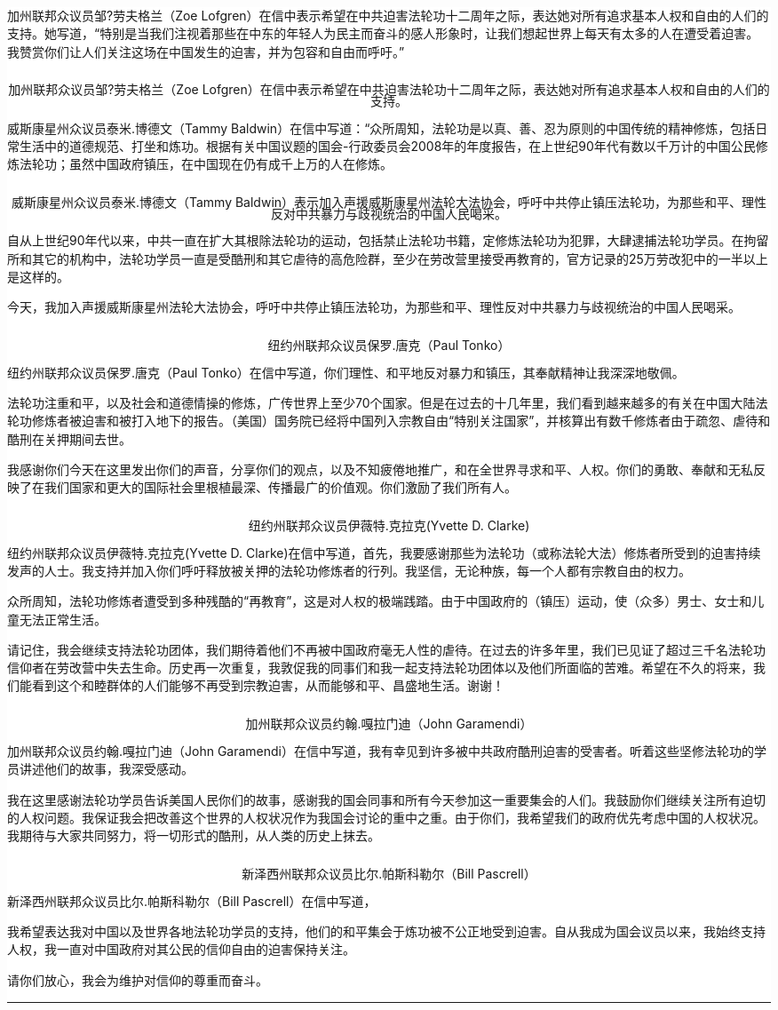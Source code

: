 <p>加州联邦众议员邹?劳夫格兰（Zoe Lofgren）在信中表示希望在中共迫害法轮功十二周年之际，表达她对所有追求基本人权和自由的人们的支持。她写道，“特别是当我们注视着那些在中东的年轻人为民主而奋斗的感人形象时，让我们想起世界上每天有太多的人在遭受着迫害。我赞赏你们让人们关注这场在中国发生的迫害，并为包容和自由而呼吁。”</p>
<p></p>
<div style="line-height: 90%; text-align: center;">
	<img src="http://i.epochtimes.com/assets/uploads/2015/07/1107140112391160_1-450x550.jpg" alt="" title="" width="450" b="550"
	class="size-medium wp-image-7734271" /></a><br /><span class="bn12">加州联邦众议员邹?劳夫格兰（Zoe Lofgren）在信中表示希望在中共迫害法轮功十二周年之际，表达她对所有追求基本人权和自由的人们的支持。</span></div>
<p></p>
<p>威斯康星州众议员泰米.博德文（Tammy Baldwin）在信中写道：“众所周知，法轮功是以真、善、忍为原则的中国传统的精神修炼，包括日常生活中的道德规范、打坐和炼功。根据有关中国议题的国会-行政委员会2008年的年度报告，在上世纪90年代有数以千万计的中国公民修炼法轮功；虽然中国政府镇压，在中国现在仍有成千上万的人在修炼。</p>
<p></p>
<div style="line-height: 90%; text-align: center;">
	<img src="http://i.epochtimes.com/assets/uploads/2015/07/1107140112461160_1.jpg" alt="" title="" width="400" b="600"
	class="size-medium wp-image-7734272" /></a><br /><span class="bn12">威斯康星州众议员泰米.博德文（Tammy Baldwin）表示加入声援威斯康星州法轮大法协会，呼吁中共停止镇压法轮功，为那些和平、理性反对中共暴力与歧视统治的中国人民喝采。</span></div>
<p></p>
<p>自从上世纪90年代以来，中共一直在扩大其根除法轮功的运动，包括禁止法轮功书籍，定修炼法轮功为犯罪，大肆逮捕法轮功学员。在拘留所和其它的机构中，法轮功学员一直是受酷刑和其它虐待的高危险群，至少在劳改营里接受再教育的，官方记录的25万劳改犯中的一半以上是这样的。</p>
<p>今天，我加入声援威斯康星州法轮大法协会，呼吁中共停止镇压法轮功，为那些和平、理性反对中共暴力与歧视统治的中国人民喝采。</p>
<p></p>
<div style="line-height: 90%; text-align: center;">
	<img src="http://i.epochtimes.com/assets/uploads/2015/07/1107260110581160_2-450x550.jpg" alt="" title="" width="450" b="550"
	class="size-medium wp-image-7734273" /></a><br /><span class="bn12">纽约州联邦众议员保罗.唐克（Paul Tonko）</span></div>
<p></p>
<p>纽约州联邦众议员保罗.唐克（Paul Tonko）在信中写道，你们理性、和平地反对暴力和镇压，其奉献精神让我深深地敬佩。</p>
<p>法轮功注重和平，以及社会和道德情操的修炼，广传世界上至少70个国家。但是在过去的十几年里，我们看到越来越多的有关在中国大陆法轮功修炼者被迫害和被打入地下的报告。（美国）国务院已经将中国列入宗教自由“特别关注国家”，并核算出有数千修炼者由于疏忽、虐待和酷刑在关押期间去世。</p>
<p>我感谢你们今天在这里发出你们的声音，分享你们的观点，以及不知疲倦地推广，和在全世界寻求和平、人权。你们的勇敢、奉献和无私反映了在我们国家和更大的国际社会里根植最深、传播最广的价值观。你们激励了我们所有人。</p>
<p></p>
<div style="line-height: 90%; text-align: center;">
	<img src="http://i.epochtimes.com/assets/uploads/2015/07/1107282233031160_1-450x550.jpg" alt="" title="" width="450" b="550"
	class="size-medium wp-image-7734274" /></a><br /><span class="bn12">纽约州联邦众议员伊薇特.克拉克(Yvette D. Clarke)</span></div>
<p></p>
<p>纽约州联邦众议员伊薇特.克拉克(Yvette D. Clarke)在信中写道，首先，我要感谢那些为法轮功（或称法轮大法）修炼者所受到的迫害持续发声的人士。我支持并加入你们呼吁释放被关押的法轮功修炼者的行列。我坚信，无论种族，每一个人都有宗教自由的权力。</p>
<p>众所周知，法轮功修炼者遭受到多种残酷的“再教育”，这是对人权的极端践踏。由于中国政府的（镇压）运动，使（众多）男士、女士和儿童无法正常生活。</p>
<p>请记住，我会继续支持法轮功团体，我们期待着他们不再被中国政府毫无人性的虐待。在过去的许多年里，我们已见证了超过三千名法轮功信仰者在劳改营中失去生命。历史再一次重复，我敦促我的同事们和我一起支持法轮功团体以及他们所面临的苦难。希望在不久的将来，我们能看到这个和睦群体的人们能够不再受到宗教迫害，从而能够和平、昌盛地生活。谢谢！</p>
<p></p>
<div style="line-height: 90%; text-align: center;">
	<img src="http://i.epochtimes.com/assets/uploads/2015/07/1107250404101160_2-450x667.jpg" alt="" title="" width="450" b="667"
	class="size-medium wp-image-7734275" /></a><br /><span class="bn12">加州联邦众议员约翰.嘎拉门迪（John Garamendi）</span></div>
<p></p>
<p>加州联邦众议员约翰.嘎拉门迪（John Garamendi）在信中写道，我有幸见到许多被中共政府酷刑迫害的受害者。听着这些坚修法轮功的学员讲述他们的故事，我深受感动。</p>
<p>我在这里感谢法轮功学员告诉美国人民你们的故事，感谢我的国会同事和所有今天参加这一重要集会的人们。我鼓励你们继续关注所有迫切的人权问题。我保证我会把改善这个世界的人权状况作为我国会讨论的重中之重。由于你们，我希望我们的政府优先考虑中国的人权状况。我期待与大家共同努力，将一切形式的酷刑，从人类的历史上抹去。 </p>
<p></p>
<div style="line-height: 90%; text-align: center;">
	<img src="http://i.epochtimes.com/assets/uploads/2015/07/1107290000541160_1-450x551.jpg" alt="" title="" width="450" b="551"
	class="size-medium wp-image-7734276" /></a><br /><span class="bn12">新泽西州联邦众议员比尔.帕斯科勒尔（Bill Pascrell）</span></div>
<p></p>
<p>新泽西州联邦众议员比尔.帕斯科勒尔（Bill Pascrell）在信中写道，</p>
<p>我希望表达我对中国以及世界各地法轮功学员的支持，他们的和平集会于炼功被不公正地受到迫害。自从我成为国会议员以来，我始终支持人权，我一直对中国政府对其公民的信仰自由的迫害保持关注。</p>
<p>请你们放心，我会为维护对信仰的尊重而奋斗。</p>
<hr>